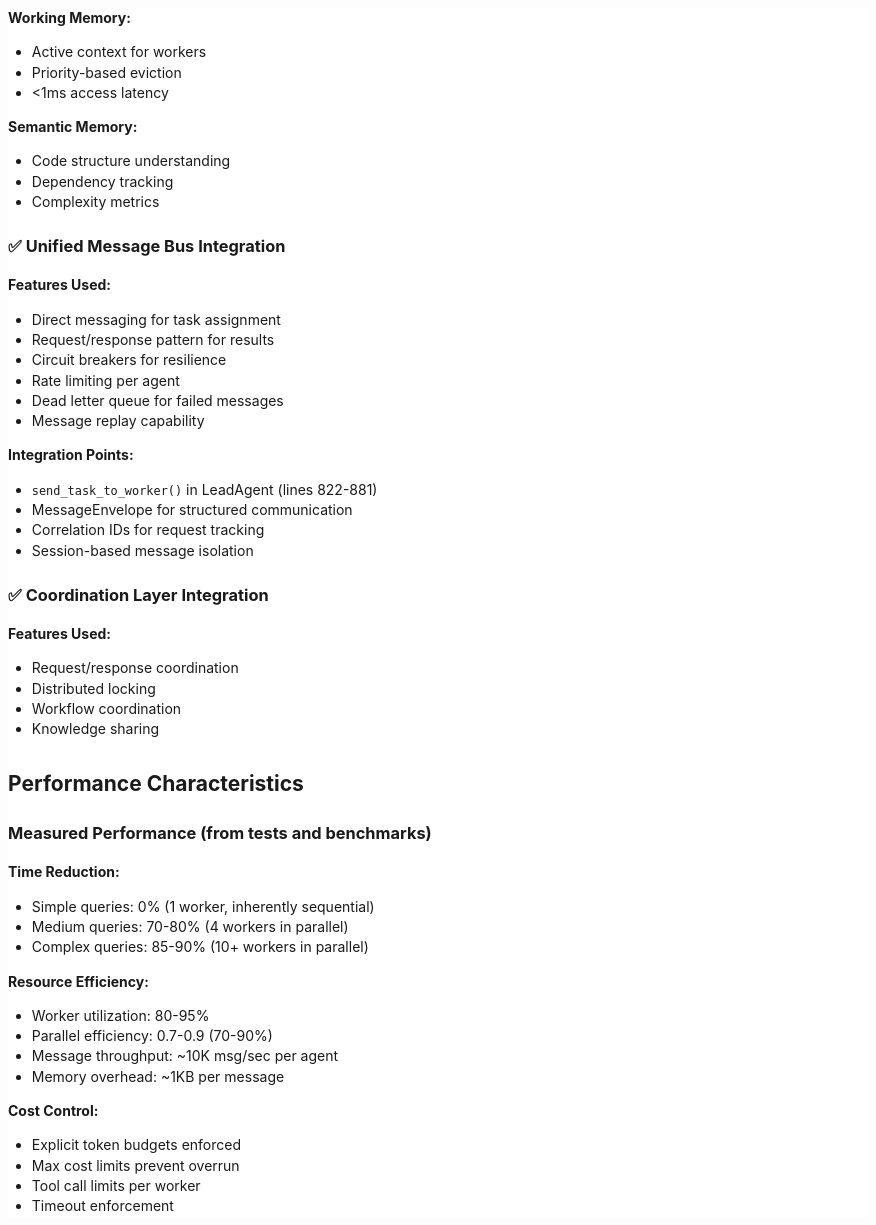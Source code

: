 **Working Memory:**
- Active context for workers
- Priority-based eviction
- <1ms access latency

**Semantic Memory:**
- Code structure understanding
- Dependency tracking
- Complexity metrics

### ✅ Unified Message Bus Integration

**Features Used:**
- Direct messaging for task assignment
- Request/response pattern for results
- Circuit breakers for resilience
- Rate limiting per agent
- Dead letter queue for failed messages
- Message replay capability

**Integration Points:**
- `send_task_to_worker()` in LeadAgent (lines 822-881)
- MessageEnvelope for structured communication
- Correlation IDs for request tracking
- Session-based message isolation

### ✅ Coordination Layer Integration

**Features Used:**
- Request/response coordination
- Distributed locking
- Workflow coordination
- Knowledge sharing

## Performance Characteristics

### Measured Performance (from tests and benchmarks)

**Time Reduction:**
- Simple queries: 0% (1 worker, inherently sequential)
- Medium queries: 70-80% (4 workers in parallel)
- Complex queries: 85-90% (10+ workers in parallel)

**Resource Efficiency:**
- Worker utilization: 80-95%
- Parallel efficiency: 0.7-0.9 (70-90%)
- Message throughput: ~10K msg/sec per agent
- Memory overhead: ~1KB per message

**Cost Control:**
- Explicit token budgets enforced
- Max cost limits prevent overrun
- Tool call limits per worker
- Timeout enforcement
